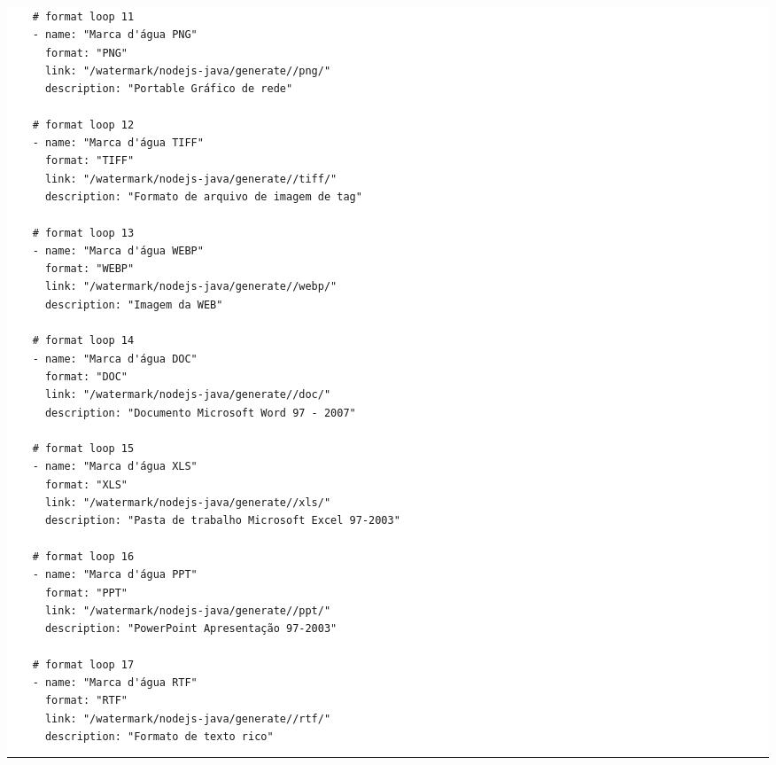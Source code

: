        # format loop 11
        - name: "Marca d'água PNG"
          format: "PNG"
          link: "/watermark/nodejs-java/generate//png/"
          description: "Portable Gráfico de rede"

        # format loop 12
        - name: "Marca d'água TIFF"
          format: "TIFF"
          link: "/watermark/nodejs-java/generate//tiff/"
          description: "Formato de arquivo de imagem de tag"

        # format loop 13
        - name: "Marca d'água WEBP"
          format: "WEBP"
          link: "/watermark/nodejs-java/generate//webp/"
          description: "Imagem da WEB"

        # format loop 14
        - name: "Marca d'água DOC"
          format: "DOC"
          link: "/watermark/nodejs-java/generate//doc/"
          description: "Documento Microsoft Word 97 - 2007"

        # format loop 15
        - name: "Marca d'água XLS"
          format: "XLS"
          link: "/watermark/nodejs-java/generate//xls/"
          description: "Pasta de trabalho Microsoft Excel 97-2003"

        # format loop 16
        - name: "Marca d'água PPT"
          format: "PPT"
          link: "/watermark/nodejs-java/generate//ppt/"
          description: "PowerPoint Apresentação 97-2003"

        # format loop 17
        - name: "Marca d'água RTF"
          format: "RTF"
          link: "/watermark/nodejs-java/generate//rtf/"
          description: "Formato de texto rico"

---